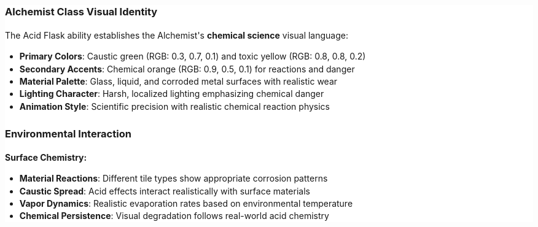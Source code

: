 ### Alchemist Class Visual Identity

The Acid Flask ability establishes the Alchemist's **chemical science** visual language:
- **Primary Colors**: Caustic green (RGB: 0.3, 0.7, 0.1) and toxic yellow (RGB: 0.8, 0.8, 0.2)
- **Secondary Accents**: Chemical orange (RGB: 0.9, 0.5, 0.1) for reactions and danger
- **Material Palette**: Glass, liquid, and corroded metal surfaces with realistic wear
- **Lighting Character**: Harsh, localized lighting emphasizing chemical danger
- **Animation Style**: Scientific precision with realistic chemical reaction physics

### Environmental Interaction

**Surface Chemistry:**
- **Material Reactions**: Different tile types show appropriate corrosion patterns
- **Caustic Spread**: Acid effects interact realistically with surface materials
- **Vapor Dynamics**: Realistic evaporation rates based on environmental temperature
- **Chemical Persistence**: Visual degradation follows real-world acid chemistry